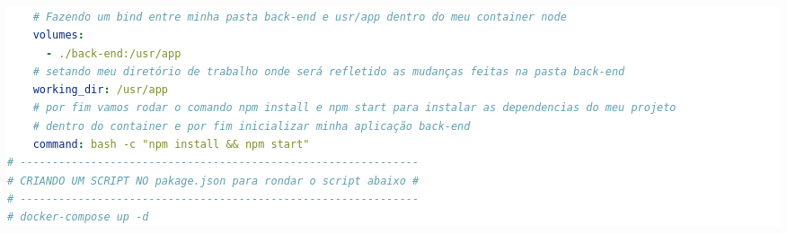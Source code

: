 ```yml
    # Fazendo um bind entre minha pasta back-end e usr/app dentro do meu container node    
    volumes:
      - ./back-end:/usr/app
    # setando meu diretório de trabalho onde será refletido as mudanças feitas na pasta back-end  
    working_dir: /usr/app
    # por fim vamos rodar o comando npm install e npm start para instalar as dependencias do meu projeto 
    # dentro do container e por fim inicializar minha aplicação back-end
    command: bash -c "npm install && npm start"            
# --------------------------------------------------------------
# CRIANDO UM SCRIPT NO pakage.json para rondar o script abaixo #
# --------------------------------------------------------------
# docker-compose up -d
